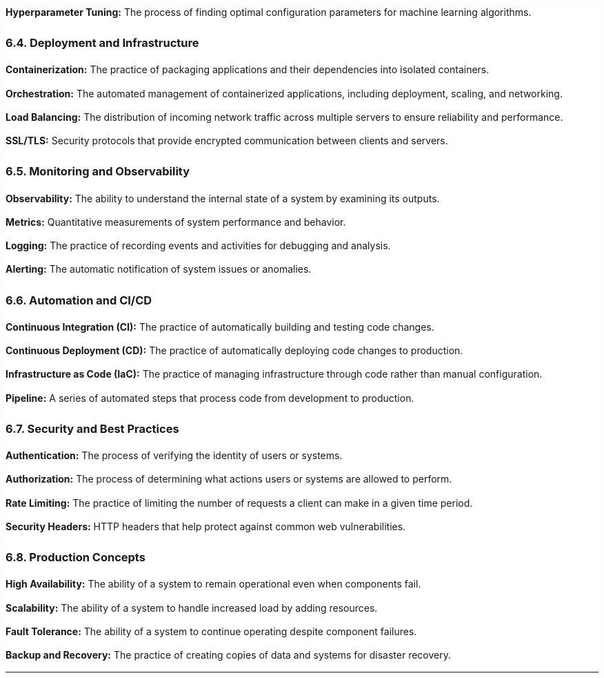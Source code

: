 **Hyperparameter Tuning:** The process of finding optimal configuration parameters for machine learning algorithms.

### 6.4. Deployment and Infrastructure

**Containerization:** The practice of packaging applications and their dependencies into isolated containers.

**Orchestration:** The automated management of containerized applications, including deployment, scaling, and networking.

**Load Balancing:** The distribution of incoming network traffic across multiple servers to ensure reliability and performance.

**SSL/TLS:** Security protocols that provide encrypted communication between clients and servers.

### 6.5. Monitoring and Observability

**Observability:** The ability to understand the internal state of a system by examining its outputs.

**Metrics:** Quantitative measurements of system performance and behavior.

**Logging:** The practice of recording events and activities for debugging and analysis.

**Alerting:** The automatic notification of system issues or anomalies.

### 6.6. Automation and CI/CD

**Continuous Integration (CI):** The practice of automatically building and testing code changes.

**Continuous Deployment (CD):** The practice of automatically deploying code changes to production.

**Infrastructure as Code (IaC):** The practice of managing infrastructure through code rather than manual configuration.

**Pipeline:** A series of automated steps that process code from development to production.

### 6.7. Security and Best Practices

**Authentication:** The process of verifying the identity of users or systems.

**Authorization:** The process of determining what actions users or systems are allowed to perform.

**Rate Limiting:** The practice of limiting the number of requests a client can make in a given time period.

**Security Headers:** HTTP headers that help protect against common web vulnerabilities.

### 6.8. Production Concepts

**High Availability:** The ability of a system to remain operational even when components fail.

**Scalability:** The ability of a system to handle increased load by adding resources.

**Fault Tolerance:** The ability of a system to continue operating despite component failures.

**Backup and Recovery:** The practice of creating copies of data and systems for disaster recovery.

---